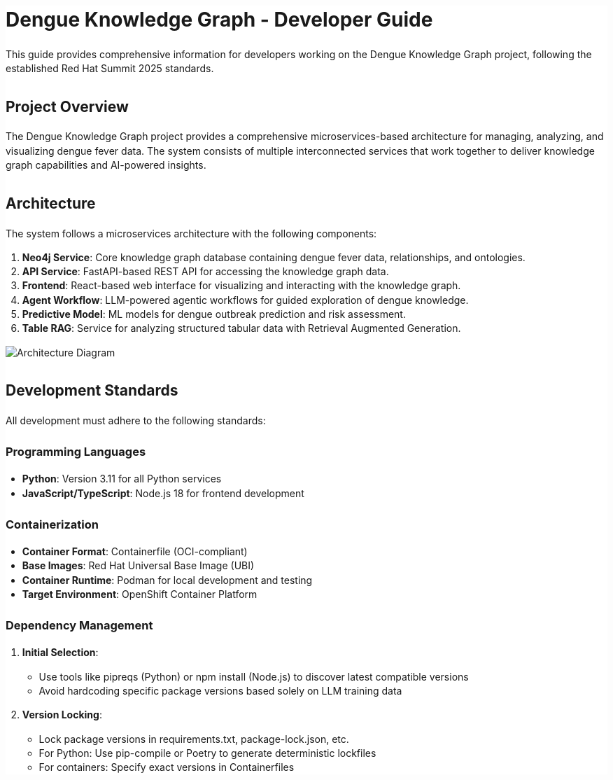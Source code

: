 # Dengue Knowledge Graph - Developer Guide

This guide provides comprehensive information for developers working on the Dengue Knowledge Graph project, following the established Red Hat Summit 2025 standards.

## Project Overview

The Dengue Knowledge Graph project provides a comprehensive microservices-based architecture for managing, analyzing, and visualizing dengue fever data. The system consists of multiple interconnected services that work together to deliver knowledge graph capabilities and AI-powered insights.

## Architecture

The system follows a microservices architecture with the following components:

1. **Neo4j Service**: Core knowledge graph database containing dengue fever data, relationships, and ontologies.
2. **API Service**: FastAPI-based REST API for accessing the knowledge graph data.
3. **Frontend**: React-based web interface for visualizing and interacting with the knowledge graph.
4. **Agent Workflow**: LLM-powered agentic workflows for guided exploration of dengue knowledge.
5. **Predictive Model**: ML models for dengue outbreak prediction and risk assessment.
6. **Table RAG**: Service for analyzing structured tabular data with Retrieval Augmented Generation.

![Architecture Diagram](architecture.png)

## Development Standards

All development must adhere to the following standards:

### Programming Languages

- **Python**: Version 3.11 for all Python services
- **JavaScript/TypeScript**: Node.js 18 for frontend development

### Containerization

- **Container Format**: Containerfile (OCI-compliant)
- **Base Images**: Red Hat Universal Base Image (UBI)
- **Container Runtime**: Podman for local development and testing
- **Target Environment**: OpenShift Container Platform

### Dependency Management

1. **Initial Selection**:
   - Use tools like pipreqs (Python) or npm install (Node.js) to discover latest compatible versions
   - Avoid hardcoding specific package versions based solely on LLM training data

2. **Version Locking**:
   - Lock package versions in requirements.txt, package-lock.json, etc.
   - For Python: Use pip-compile or Poetry to generate deterministic lockfiles
   - For containers: Specify exact versions in Containerfiles
